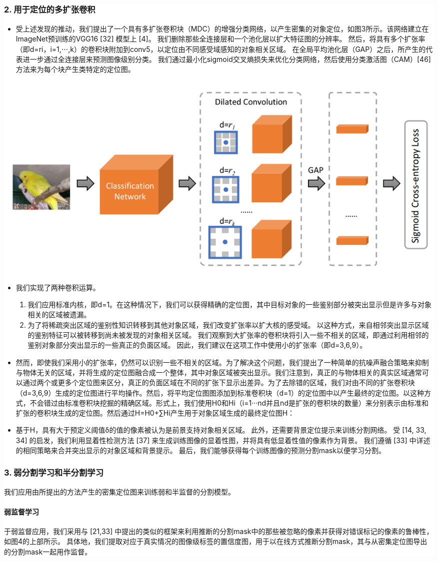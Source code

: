 ### 2. 用于定位的多扩张卷积

* 受上述发现的推动，我们提出了一个具有多扩张卷积块（MDC）的增强分类网络，以产生密集的对象定位，如图3所示。该网络建立在ImageNet预训练的VGG16 [32] 模型上 [4]。 我们删除那些全连接层和一个池化层以扩大特征图的分辨率。 然后，将具有多个扩张率（即d=ri，i=1,⋅⋅⋅,k）的卷积块附加到conv5，以定位由不同感受域感知的对象相关区域。 在全局平均池化层（GAP）之后，所产生的代表进一步通过全连接层来预测图像级别分类。 我们通过最小化sigmoid交叉熵损失来优化分类网络，然后使用分类激活图（CAM）[46] 方法来为每个块产生类特定的定位图。

![img](readme/Revisiting-Dilated-Convolution-A-Simple-Approach-for-Weakly-and-Semi-Supervised-Semantic-Segmentation-扩张卷积.png)

* 我们实现了两种卷积运算。 
  1. 我们应用标准内核，即d=1。在这种情况下，我们可以获得精确的定位图，其中目标对象的一些鉴别部分被突出显示但是许多与对象相关的区域被遗漏。 
  2. 为了将稀疏突出区域的鉴别性知识转移到其他对象区域，我们改变扩张率以扩大核的感受域。 以这种方式，来自相邻突出显示区域的鉴别特征可以被转移到尚未被发现的对象相关区域。 我们观察到大扩张率的卷积块将引入一些不相关的区域，即通过利用相邻的鉴别对象部分突出显示的一些真正的负面区域。 因此，我们建议在这项工作中使用小的扩张率（即d=3,6,9）。

* 然而，即使我们采用小的扩张率，仍然可以识别一些不相关的区域。为了解决这个问题，我们提出了一种简单的抗噪声融合策略来抑制与物体无关的区域，并将生成的定位图融合成一个整体，其中对象区域被突出显示。我们注意到，真正的与物体相关的真实区域通常可以通过两个或更多个定位图来区分，真正的负面区域在不同的扩张下显示出差异。为了去除错的区域，我们对由不同的扩张卷积块（d=3,6,9）生成的定位图进行平均操作。然后，将平均定位图图添加到标准卷积块（d=1）的定位图中以产生最终的定位图。以这种方式，不会错过由标准卷积块挖掘的精确区域。形式上，我们使用H0和Hi（i=1···nd并且nd是扩张的卷积块的数量）来分别表示由标准和扩张的卷积块生成的定位图。然后通过H=H0+∑Hi产生用于对象区域生成的最终定位图H：

* 基于H，具有大于预定义阈值δ的值的像素被认为是前景支持对象相关区域。 此外，还需要背景定位提示来训练分割网络。 受 [14, 33, 34] 的启发，我们利用显着性检测方法 [37] 来生成训练图像的显着性图，并将具有低显着性值的像素作为背景。 我们遵循 [33] 中详述的相同策略来合并突出显示的对象区域和背景提示。 最后，我们能够获得每个训练图像的预测分割mask以便学习分割。

### 3. 弱分割学习和半分割学习

我们应用由所提出的方法产生的密集定位图来训练弱和半监督的分割模型。

#### 弱监督学习

于弱监督应用，我们采用与 [21,33] 中提出的类似的框架来利用推断的分割mask中的那些被忽略的像素并获得对错误标记的像素的鲁棒性，如图4的上部所示。 具体地，我们提取对应于真实情况的图像级标签的置信度图，用于以在线方式推断分割mask，其与从密集定位图导出的分割mask一起用作监督。
